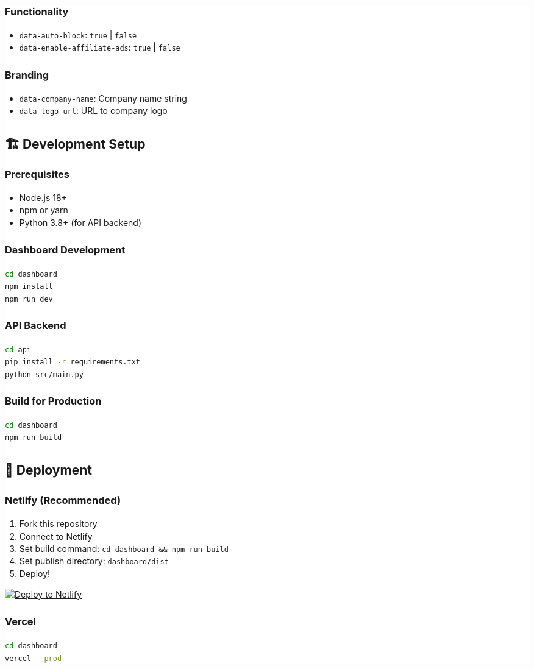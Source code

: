 ### Functionality
- `data-auto-block`: `true` | `false`
- `data-enable-affiliate-ads`: `true` | `false`

### Branding
- `data-company-name`: Company name string
- `data-logo-url`: URL to company logo

## 🏗️ Development Setup

### Prerequisites
- Node.js 18+ 
- npm or yarn
- Python 3.8+ (for API backend)

### Dashboard Development
```bash
cd dashboard
npm install
npm run dev
```

### API Backend
```bash
cd api
pip install -r requirements.txt
python src/main.py
```

### Build for Production
```bash
cd dashboard
npm run build
```

## 🚀 Deployment

### Netlify (Recommended)
1. Fork this repository
2. Connect to Netlify
3. Set build command: `cd dashboard && npm run build`
4. Set publish directory: `dashboard/dist`
5. Deploy!

[![Deploy to Netlify](https://www.netlify.com/img/deploy/button.svg)](https://app.netlify.com/start/deploy?repository=https://github.com/yourusername/cookiebot-ai)

### Vercel
```bash
cd dashboard
vercel --prod
```
